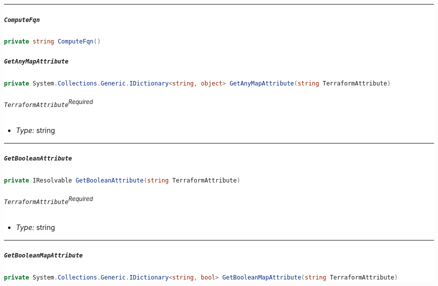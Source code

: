 
---

##### `ComputeFqn` <a name="ComputeFqn" id="@cdktf/provider-hcp.vaultSecretsIntegrationAzure.VaultSecretsIntegrationAzureClientSecretAOutputReference.computeFqn"></a>

```csharp
private string ComputeFqn()
```

##### `GetAnyMapAttribute` <a name="GetAnyMapAttribute" id="@cdktf/provider-hcp.vaultSecretsIntegrationAzure.VaultSecretsIntegrationAzureClientSecretAOutputReference.getAnyMapAttribute"></a>

```csharp
private System.Collections.Generic.IDictionary<string, object> GetAnyMapAttribute(string TerraformAttribute)
```

###### `TerraformAttribute`<sup>Required</sup> <a name="TerraformAttribute" id="@cdktf/provider-hcp.vaultSecretsIntegrationAzure.VaultSecretsIntegrationAzureClientSecretAOutputReference.getAnyMapAttribute.parameter.terraformAttribute"></a>

- *Type:* string

---

##### `GetBooleanAttribute` <a name="GetBooleanAttribute" id="@cdktf/provider-hcp.vaultSecretsIntegrationAzure.VaultSecretsIntegrationAzureClientSecretAOutputReference.getBooleanAttribute"></a>

```csharp
private IResolvable GetBooleanAttribute(string TerraformAttribute)
```

###### `TerraformAttribute`<sup>Required</sup> <a name="TerraformAttribute" id="@cdktf/provider-hcp.vaultSecretsIntegrationAzure.VaultSecretsIntegrationAzureClientSecretAOutputReference.getBooleanAttribute.parameter.terraformAttribute"></a>

- *Type:* string

---

##### `GetBooleanMapAttribute` <a name="GetBooleanMapAttribute" id="@cdktf/provider-hcp.vaultSecretsIntegrationAzure.VaultSecretsIntegrationAzureClientSecretAOutputReference.getBooleanMapAttribute"></a>

```csharp
private System.Collections.Generic.IDictionary<string, bool> GetBooleanMapAttribute(string TerraformAttribute)
```
